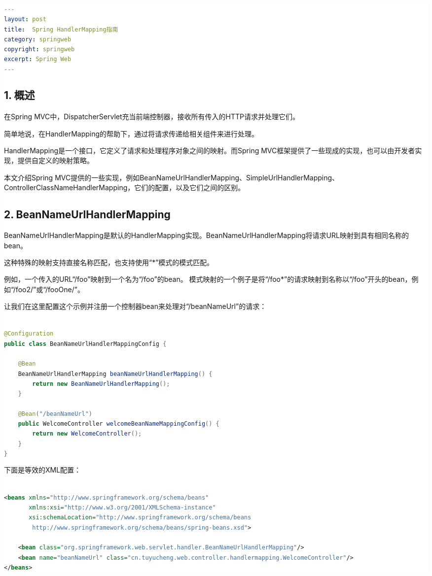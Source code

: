 ```yaml
---
layout: post
title:  Spring HandlerMapping指南
category: springweb
copyright: springweb
excerpt: Spring Web
---
```


## 1. 概述

在Spring MVC中，DispatcherServlet充当前端控制器，接收所有传入的HTTP请求并处理它们。

简单地说，在HandlerMapping的帮助下，通过将请求传递给相关组件来进行处理。

HandlerMapping是一个接口，它定义了请求和处理程序对象之间的映射。而Spring MVC框架提供了一些现成的实现，也可以由开发者实现，提供自定义的映射策略。

本文介绍Spring MVC提供的一些实现，例如BeanNameUrlHandlerMapping、SimpleUrlHandlerMapping、
ControllerClassNameHandlerMapping，它们的配置，以及它们之间的区别。

## 2. BeanNameUrlHandlerMapping

BeanNameUrlHandlerMapping是默认的HandlerMapping实现。BeanNameUrlHandlerMapping将请求URL映射到具有相同名称的bean。

这种特殊的映射支持直接名称匹配，也支持使用“*”模式的模式匹配。

例如，一个传入的URL“/foo”映射到一个名为“/foo”的bean。
模式映射的一个例子是将“/foo*”的请求映射到名称以“/foo”开头的bean，例如“/foo2/”或“/fooOne/”。

让我们在这里配置这个示例并注册一个控制器bean来处理对“/beanNameUrl”的请求：

```java

@Configuration
public class BeanNameUrlHandlerMappingConfig {

    @Bean
    BeanNameUrlHandlerMapping beanNameUrlHandlerMapping() {
        return new BeanNameUrlHandlerMapping();
    }

    @Bean("/beanNameUrl")
    public WelcomeController welcomeBeanNameMappingConfig() {
        return new WelcomeController();
    }
}
```

下面是等效的XML配置：

```xml

<beans xmlns="http://www.springframework.org/schema/beans"
       xmlns:xsi="http://www.w3.org/2001/XMLSchema-instance"
       xsi:schemaLocation="http://www.springframework.org/schema/beans     
        http://www.springframework.org/schema/beans/spring-beans.xsd">

    <bean class="org.springframework.web.servlet.handler.BeanNameUrlHandlerMapping"/>
    <bean name="beanNameUrl" class="cn.tuyucheng.web.controller.handlermapping.WelcomeController"/>
</beans>
```
